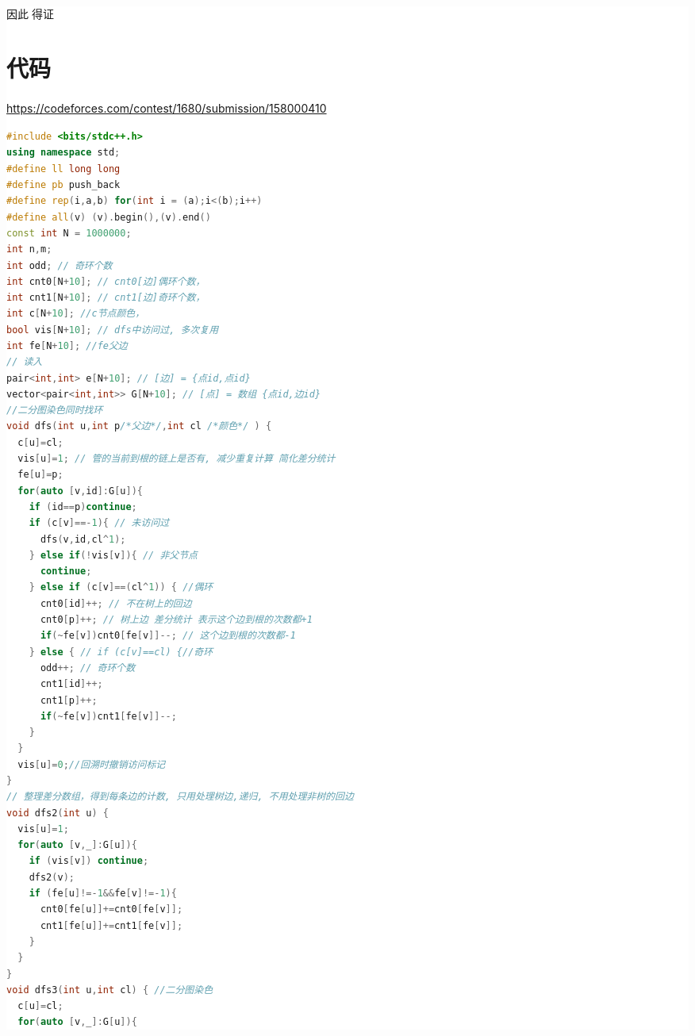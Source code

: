 因此 得证

# 代码

https://codeforces.com/contest/1680/submission/158000410

```cpp
#include <bits/stdc++.h>
using namespace std;
#define ll long long
#define pb push_back
#define rep(i,a,b) for(int i = (a);i<(b);i++)
#define all(v) (v).begin(),(v).end()
const int N = 1000000;
int n,m;
int odd; // 奇环个数
int cnt0[N+10]; // cnt0[边]偶环个数，
int cnt1[N+10]; // cnt1[边]奇环个数，
int c[N+10]; //c节点颜色，
bool vis[N+10]; // dfs中访问过, 多次复用
int fe[N+10]; //fe父边
// 读入
pair<int,int> e[N+10]; // [边] = {点id,点id}
vector<pair<int,int>> G[N+10]; // [点] = 数组 {点id,边id}
//二分图染色同时找环
void dfs(int u,int p/*父边*/,int cl /*颜色*/ ) {
  c[u]=cl;
  vis[u]=1; // 管的当前到根的链上是否有, 减少重复计算 简化差分统计
  fe[u]=p;
  for(auto [v,id]:G[u]){
    if (id==p)continue;
    if (c[v]==-1){ // 未访问过
      dfs(v,id,cl^1);
    } else if(!vis[v]){ // 非父节点
      continue;
    } else if (c[v]==(cl^1)) { //偶环
      cnt0[id]++; // 不在树上的回边
      cnt0[p]++; // 树上边 差分统计 表示这个边到根的次数都+1
      if(~fe[v])cnt0[fe[v]]--; // 这个边到根的次数都-1
    } else { // if (c[v]==cl) {//奇环
      odd++; // 奇环个数
      cnt1[id]++;
      cnt1[p]++;
      if(~fe[v])cnt1[fe[v]]--;
    }
  }
  vis[u]=0;//回溯时撤销访问标记
}
// 整理差分数组，得到每条边的计数, 只用处理树边,递归, 不用处理非树的回边
void dfs2(int u) {
  vis[u]=1;
  for(auto [v,_]:G[u]){
    if (vis[v]) continue;
    dfs2(v);
    if (fe[u]!=-1&&fe[v]!=-1){
      cnt0[fe[u]]+=cnt0[fe[v]];
      cnt1[fe[u]]+=cnt1[fe[v]];
    }
  }
}
void dfs3(int u,int cl) { //二分图染色
  c[u]=cl;
  for(auto [v,_]:G[u]){
```
